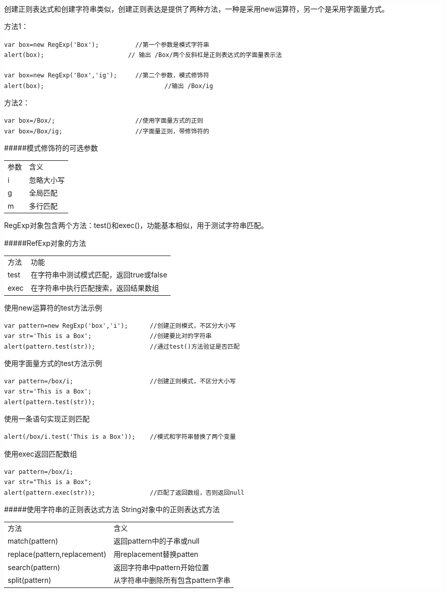 创建正则表达式和创建字符串类似，创建正则表达是提供了两种方法，一种是采用new运算符，另一个是采用字面量方式。

方法1：

    var box=new RegExp('Box');		    //第一个参数是模式字符串
    alert(box);	                      // 输出 /Box/两个反斜杠是正则表达式的字面量表示法
    
    var box=new RegExp('Box','ig');		//第二个参数，模式修饰符
    alert(box);						          	//输出 /Box/ig

方法2：

    var box=/Box/;						//使用字面量方式的正则
    var box=/Box/ig;					//字面量正则，带修饰符的

#####模式修饰符的可选参数
<table>
<tr><td>参数</td><td>含义</td></tr>
<tr><td>i</td><td>忽略大小写</td></tr>
<tr><td>g</td><td>全局匹配</td></tr>
<tr><td>m</td><td>多行匹配</td></tr>
</table>

RegExp对象包含两个方法：test()和exec()，功能基本相似，用于测试字符串匹配。

#####RefExp对象的方法
<table>
<tr><td>方法</td><td>功能</td></tr>
<tr><td>test</td><td>在字符串中测试模式匹配，返回true或false</td></tr>
<tr><td>exec</td><td>在字符串中执行匹配搜索，返回结果数组</td></tr>
</table>

使用new运算符的test方法示例

    var pattern=new RegExp('box','i');		//创建正则模式，不区分大小写
    var str='This is a Box';				//创建要比对的字符串
    alert(pattern.test(str));				//通过test()方法验证是否匹配

使用字面量方式的test方法示例

    var pattern=/box/i;						//创建正则模式，不区分大小写
    var str='This is a Box';
    alert(pattern.test(str));

使用一条语句实现正则匹配

    alert(/box/i.test('This is a Box'));	//模式和字符串替换了两个变量

使用exec返回匹配数组

    var pattern=/box/i;
    var str="This is a Box";
    alert(pattern.exec(str));				//匹配了返回数组，否则返回null

#####使用字符串的正则表达式方法
String对象中的正则表达式方法
<table>
<tr><td>方法</td><td>含义</td></tr>
<tr><td>match(pattern)</td><td>返回pattern中的子串或null</td></tr>
<tr><td>replace(pattern,replacement)</td><td>用replacement替换patten</td></tr>
<tr><td>search(pattern)</td><td>返回字符串中pattern开始位置</td></tr>
<tr><td>split(pattern)</td><td>从字符串中删除所有包含pattern字串</td></tr>
</table>
